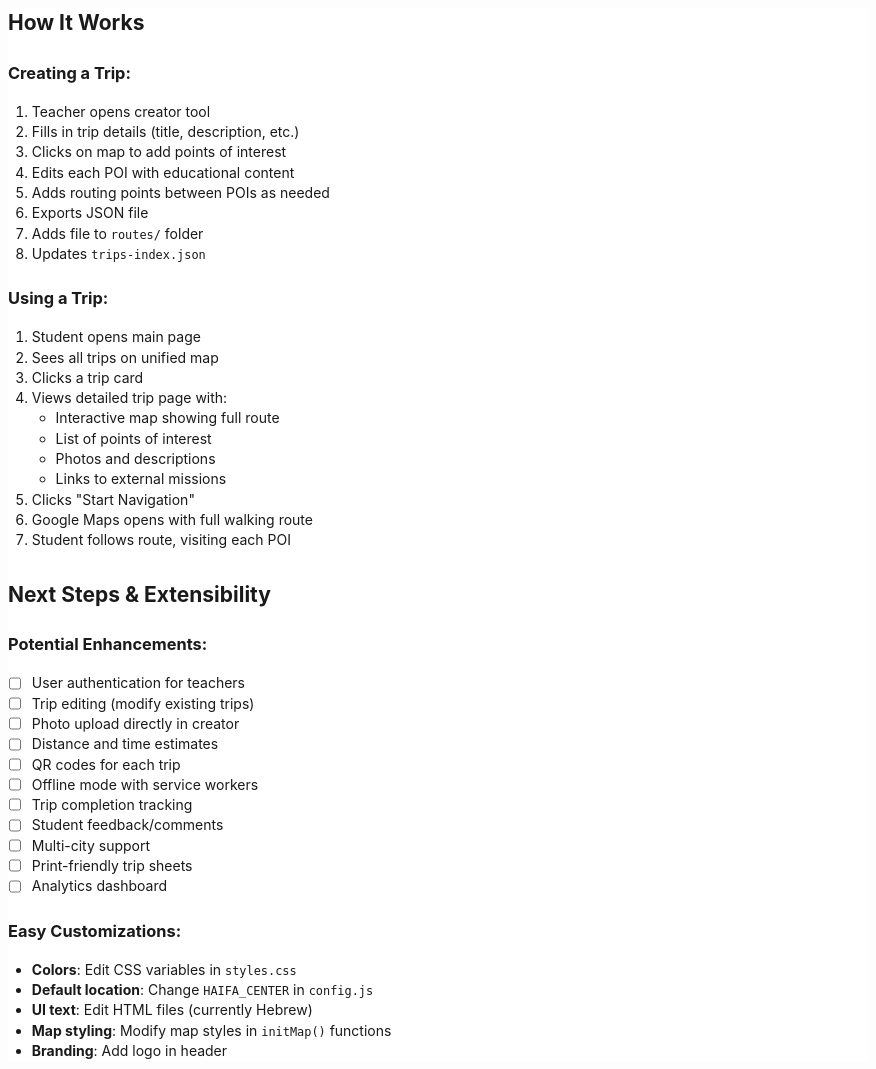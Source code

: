 ## How It Works

### Creating a Trip:

1. Teacher opens creator tool
2. Fills in trip details (title, description, etc.)
3. Clicks on map to add points of interest
4. Edits each POI with educational content
5. Adds routing points between POIs as needed
6. Exports JSON file
7. Adds file to `routes/` folder
8. Updates `trips-index.json`

### Using a Trip:

1. Student opens main page
2. Sees all trips on unified map
3. Clicks a trip card
4. Views detailed trip page with:
   - Interactive map showing full route
   - List of points of interest
   - Photos and descriptions
   - Links to external missions
5. Clicks "Start Navigation"
6. Google Maps opens with full walking route
7. Student follows route, visiting each POI

## Next Steps & Extensibility

### Potential Enhancements:

- [ ] User authentication for teachers
- [ ] Trip editing (modify existing trips)
- [ ] Photo upload directly in creator
- [ ] Distance and time estimates
- [ ] QR codes for each trip
- [ ] Offline mode with service workers
- [ ] Trip completion tracking
- [ ] Student feedback/comments
- [ ] Multi-city support
- [ ] Print-friendly trip sheets
- [ ] Analytics dashboard

### Easy Customizations:

- **Colors**: Edit CSS variables in `styles.css`
- **Default location**: Change `HAIFA_CENTER` in `config.js`
- **UI text**: Edit HTML files (currently Hebrew)
- **Map styling**: Modify map styles in `initMap()` functions
- **Branding**: Add logo in header
